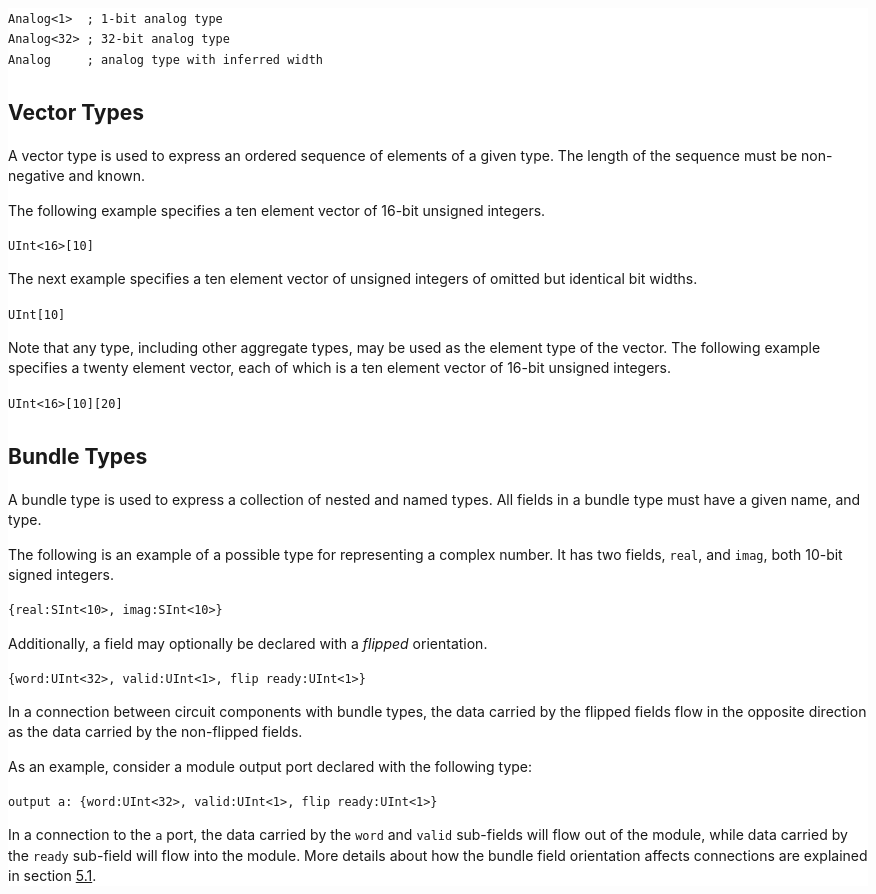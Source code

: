     Analog<1>  ; 1-bit analog type
    Analog<32> ; 32-bit analog type
    Analog     ; analog type with inferred width

## Vector Types

A vector type is used to express an ordered sequence of elements of a
given type. The length of the sequence must be non-negative and known.

The following example specifies a ten element vector of 16-bit unsigned
integers.

    UInt<16>[10]

The next example specifies a ten element vector of unsigned integers of
omitted but identical bit widths.

    UInt[10]

Note that any type, including other aggregate types, may be used as the
element type of the vector. The following example specifies a twenty
element vector, each of which is a ten element vector of 16-bit unsigned
integers.

    UInt<16>[10][20]

## Bundle Types

A bundle type is used to express a collection of nested and named types.
All fields in a bundle type must have a given name, and type.

The following is an example of a possible type for representing a
complex number. It has two fields, `real`, and `imag`, both 10-bit
signed integers.

    {real:SInt<10>, imag:SInt<10>}

Additionally, a field may optionally be declared with a *flipped*
orientation.

    {word:UInt<32>, valid:UInt<1>, flip ready:UInt<1>}

In a connection between circuit components with bundle types, the data
carried by the flipped fields flow in the opposite direction as the data
carried by the non-flipped fields.

As an example, consider a module output port declared with the following
type:

    output a: {word:UInt<32>, valid:UInt<1>, flip ready:UInt<1>}

In a connection to the `a` port, the data carried by the `word` and
`valid` sub-fields will flow out of the module, while data carried by
the `ready` sub-field will flow into the module. More details about how
the bundle field orientation affects connections are explained in
section [5.1](#connects).
